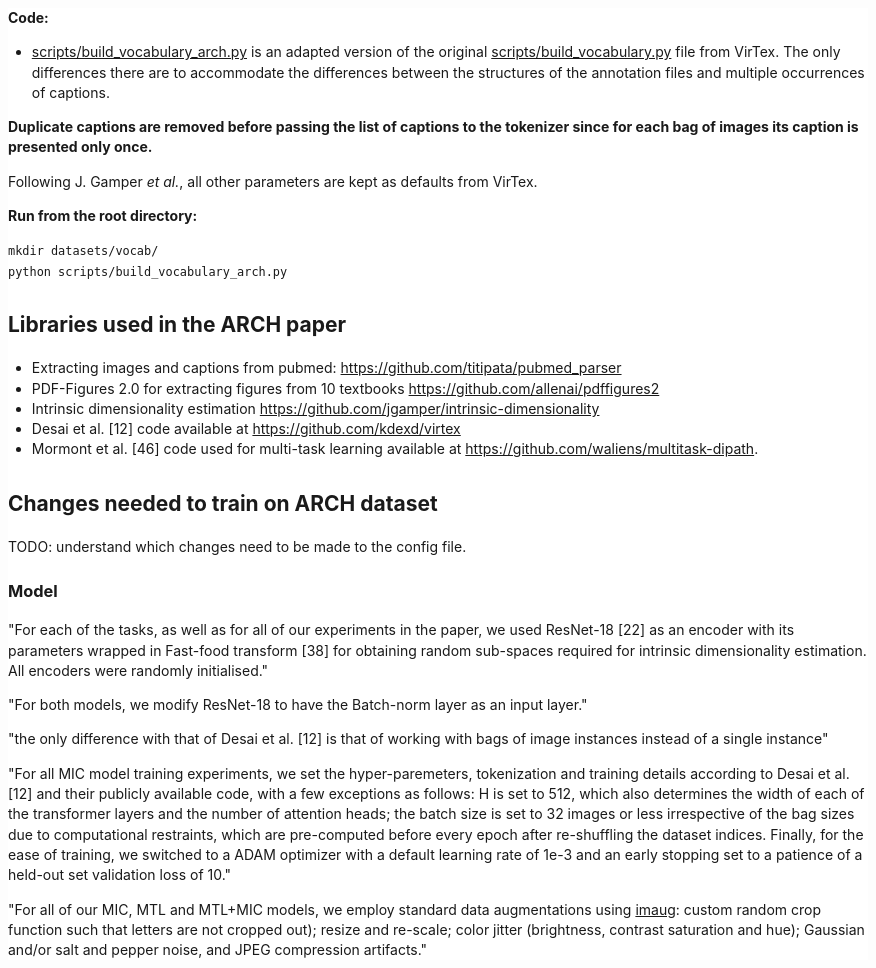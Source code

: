 **Code:**
* [scripts/build_vocabulary_arch.py](scripts/build_vocabulary_arch.py) is an adapted version of the original [scripts/build_vocabulary.py](scripts/build_vocabulary.py) file from VirTex. The only differences there are to accommodate the differences between the structures of the annotation files and multiple occurrences of captions.

**Duplicate captions are removed before passing the list of captions to the tokenizer since for each bag of images its caption is presented only once.**

Following J. Gamper *et al.*, all other parameters are kept as defaults from VirTex.

**Run from the root directory:**
```
mkdir datasets/vocab/
python scripts/build_vocabulary_arch.py
```


## Libraries used in the ARCH paper

* Extracting images and captions from pubmed: https://github.com/titipata/pubmed_parser
* PDF-Figures 2.0 for extracting figures from 10 textbooks https://github.com/allenai/pdffigures2
* Intrinsic dimensionality estimation https://github.com/jgamper/intrinsic-dimensionality
* Desai et al. [12] code available at https://github.com/kdexd/virtex
* Mormont et al. [46] code used for multi-task learning available at https://github.com/waliens/multitask-dipath.

## Changes needed to train on ARCH dataset

TODO: understand which changes need to be made to the config file.

### Model

"For each of the tasks, as well as for all of our experiments in the paper, we used ResNet-18 [22] as an encoder with its parameters wrapped in Fast-food transform [38] for obtaining random sub-spaces required for intrinsic dimensionality estimation. All encoders were randomly initialised."

"For both models, we modify ResNet-18 to have the Batch-norm layer as an input layer."

"the only difference with that of Desai et al. [12] is that of working with bags of image instances instead of a single instance"

"For all MIC model training experiments, we set the hyper-paremeters, tokenization and training details according to Desai et al. [12] and their publicly available code, with a few exceptions as follows: H is set to 512, which also determines the width of each of the transformer layers and the number of attention heads; the batch size is set to 32 images or less irrespective of the bag sizes due to computational restraints, which are pre-computed before every epoch after re-shuffling the dataset indices. Finally, for the ease of training, we switched to a ADAM optimizer with a default learning rate of 1e-3 and an early stopping set to a patience of a held-out set validation loss of 10."

"For all of our MIC, MTL and MTL+MIC models, we employ standard data augmentations using [imaug](https://imgaug.readthedocs.io/en/latest/): custom random crop function such that letters are not cropped out); resize and re-scale; color jitter (brightness, contrast saturation and hue); Gaussian and/or salt and pepper noise, and JPEG compression artifacts."
